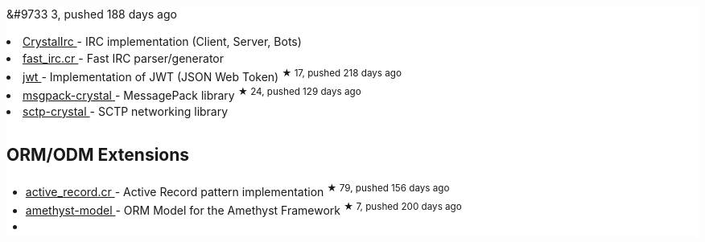    &#9733 3, pushed 188 days ago
  </sup>
 </li>
 <li>
  <a href="https://github.com/Meoowww/CrystalIrc">
   CrystalIrc
  </a>
  - IRC implementation (Client, Server, Bots)
 </li>
 <li>
  <a href="https://github.com/RX14/fast_irc.cr">
   fast_irc.cr
  </a>
  - Fast IRC parser/generator
 </li>
 <li>
  <a href="https://github.com/greyblake/crystal-jwt">
   jwt
  </a>
  - Implementation of JWT (JSON Web Token)
  <sup>
   &#9733 17, pushed 218 days ago
  </sup>
 </li>
 <li>
  <a href="https://github.com/benoist/msgpack-crystal">
   msgpack-crystal
  </a>
  - MessagePack library
  <sup>
   &#9733 24, pushed 129 days ago
  </sup>
 </li>
 <li>
  <a href="https://github.com/CodeSteak/sctp-crystal">
   sctp-crystal
  </a>
  - SCTP networking library
 </li>
</ul>
<h2>
 ORM/ODM Extensions
</h2>
<ul>
 <li>
  <a href="https://github.com/waterlink/active_record.cr">
   active_record.cr
  </a>
  - Active Record pattern implementation
  <sup>
   &#9733 79, pushed 156 days ago
  </sup>
 </li>
 <li>
  <a href="https://github.com/drujensen/amethyst-model">
   amethyst-model
  </a>
  - ORM Model for the Amethyst Framework
  <sup>
   &#9733 7, pushed 200 days ago
  </sup>
 </li>
 <li>
  <a href="https://github.com/soveran/ohm-crystal">